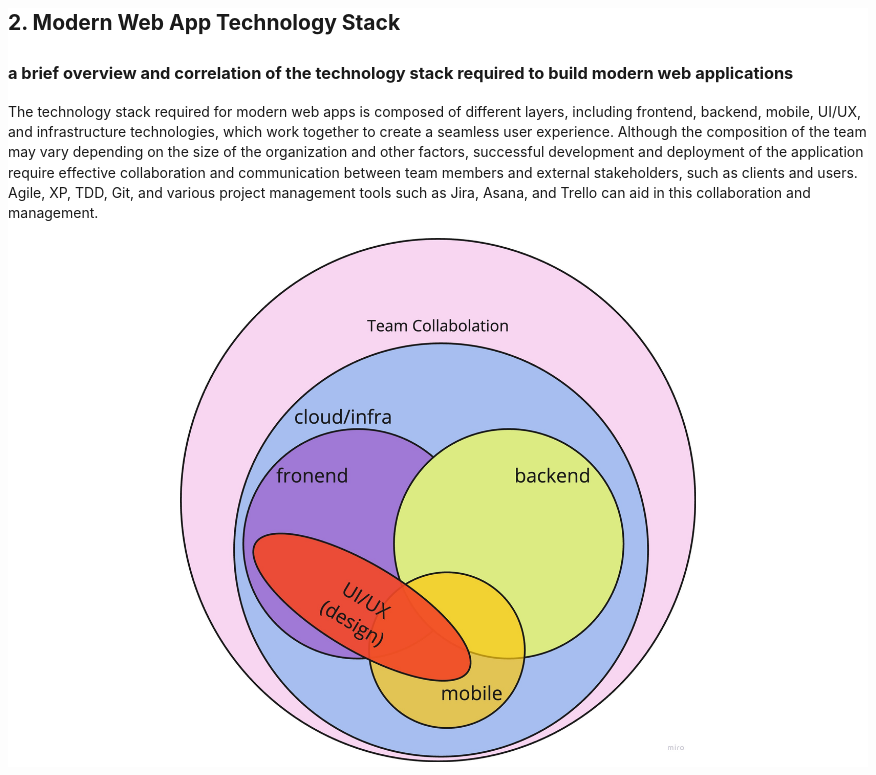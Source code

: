 
## 2. Modern Web App Technology Stack

### a brief overview and correlation of the technology stack required to build modern web applications

The technology stack required for modern web apps is composed of different layers, including frontend, backend, mobile, UI/UX, and infrastructure technologies, which work together to create a seamless user experience. Although the composition of the team may vary depending on the size of the organization and other factors, successful development and deployment of the application require effective collaboration and communication between team members and external stakeholders, such as clients and users. Agile, XP, TDD, Git, and various project management tools such as Jira, Asana, and Trello can aid in this collaboration and management.

<div align="center">
<img src="../../static/img/0th/correlation_tech_stack.jpg" alt="correlation of the technology stack" width="60%">
</div>
